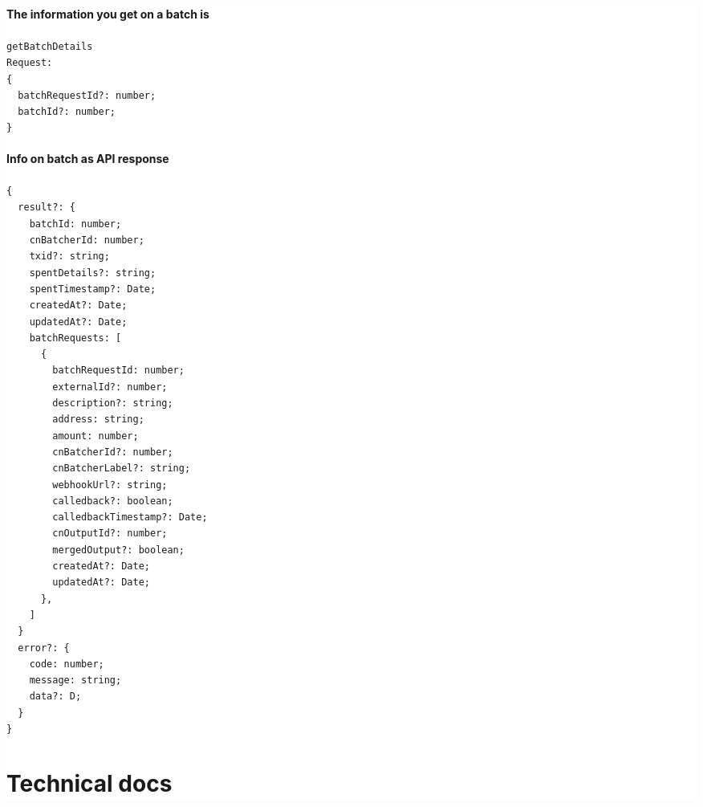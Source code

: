 
#### The information you get on a batch is

```
getBatchDetails
Request:
{
  batchRequestId?: number;
  batchId?: number;
}
```


#### Info on batch as API response
```
{
  result?: {
    batchId: number;
    cnBatcherId: number;
    txid?: string;
    spentDetails?: string;
    spentTimestamp?: Date;
    createdAt?: Date;
    updatedAt?: Date;
    batchRequests: [
      {
        batchRequestId: number;
        externalId?: number;
        description?: string;
        address: string;
        amount: number;
        cnBatcherId?: number;
        cnBatcherLabel?: string;
        webhookUrl?: string;
        calledback?: boolean;
        calledbackTimestamp?: Date;
        cnOutputId?: number;
        mergedOutput?: boolean;
        createdAt?: Date;
        updatedAt?: Date;
      },
    ]
  }
  error?: {
    code: number;
    message: string;
    data?: D;
  }
}

```
# Technical docs
